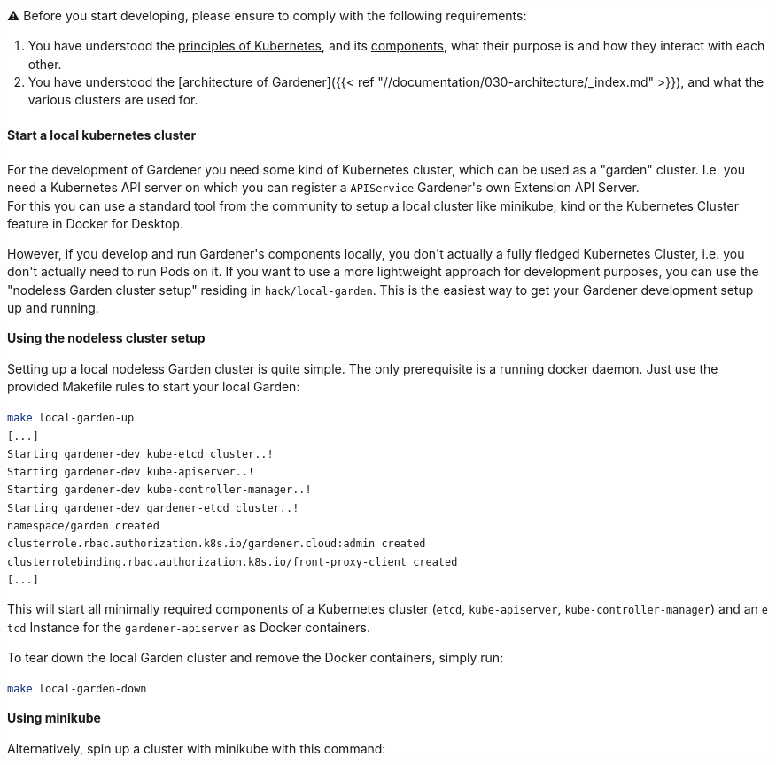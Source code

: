 :warning: Before you start developing, please ensure to comply with the following requirements:

1. You have understood the [principles of Kubernetes](https://kubernetes.io/docs/concepts/), and its [components](https://kubernetes.io/docs/concepts/overview/components/), what their purpose is and how they interact with each other.
1. You have understood the [architecture of Gardener]({{< ref "//documentation/030-architecture/_index.md" >}}), and what the various clusters are used for.

#### Start a local kubernetes cluster

For the development of Gardener you need some kind of Kubernetes cluster, which can be used as a "garden" cluster.
I.e. you need a Kubernetes API server on which you can register a `APIService` Gardener's own Extension API Server.  
For this you can use a standard tool from the community to setup a local cluster like minikube, kind or the Kubernetes Cluster feature in Docker for Desktop.

However, if you develop and run Gardener's components locally, you don't actually a fully fledged Kubernetes Cluster,
i.e. you don't actually need to run Pods on it. If you want to use a more lightweight approach for development purposes,
you can use the "nodeless Garden cluster setup" residing in `hack/local-garden`. This is the easiest way to get your
Gardener development setup up and running.

**Using the nodeless cluster setup**

Setting up a local nodeless Garden cluster is quite simple. The only prerequisite is a running docker daemon.
Just use the provided Makefile rules to start your local Garden:
```bash
make local-garden-up
[...]
Starting gardener-dev kube-etcd cluster..!
Starting gardener-dev kube-apiserver..!
Starting gardener-dev kube-controller-manager..!
Starting gardener-dev gardener-etcd cluster..!
namespace/garden created
clusterrole.rbac.authorization.k8s.io/gardener.cloud:admin created
clusterrolebinding.rbac.authorization.k8s.io/front-proxy-client created
[...]
```

This will start all minimally required components of a Kubernetes cluster (`etcd`, `kube-apiserver`, `kube-controller-manager`)
and an `etcd` Instance for the `gardener-apiserver` as Docker containers.

To tear down the local Garden cluster and remove the Docker containers, simply run:
```bash
make local-garden-down
```

**Using minikube**

Alternatively, spin up a cluster with minikube with this command:

